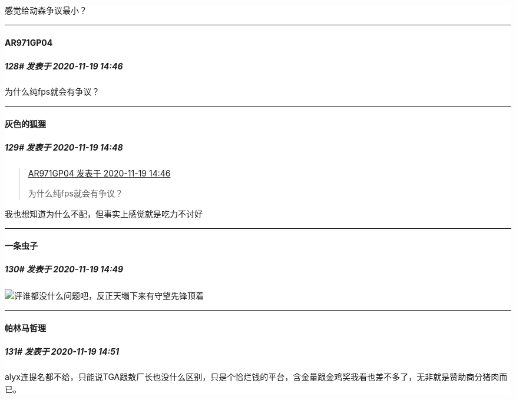 
感觉给动森争议最小？







*****

####  AR971GP04  
##### 128#       发表于 2020-11-19 14:46




为什么纯fps就会有争议？







*****

####  灰色的狐狸  
##### 129#       发表于 2020-11-19 14:48



<blockquote><a href="httphttps://bbs.saraba1st.com/2b/forum.php?mod=redirect&amp;goto=findpost&amp;pid=49447277&amp;ptid=1973104" target="_blank">AR971GP04 发表于 2020-11-19 14:46</a>

为什么纯fps就会有争议？</blockquote>
我也想知道为什么不配，但事实上感觉就是吃力不讨好







*****

####  一条虫子  
##### 130#       发表于 2020-11-19 14:49



<img src="https://static.saraba1st.com/image/smiley/face2017/221.png" referrerpolicy="no-referrer">评谁都没什么问题吧，反正天塌下来有守望先锋顶着







*****

####  帕林马哲理  
##### 131#       发表于 2020-11-19 14:51




alyx连提名都不给，只能说TGA跟敖厂长也没什么区别，只是个恰烂钱的平台，含金量跟金鸡奖我看也差不多了，无非就是赞助商分猪肉而已。
